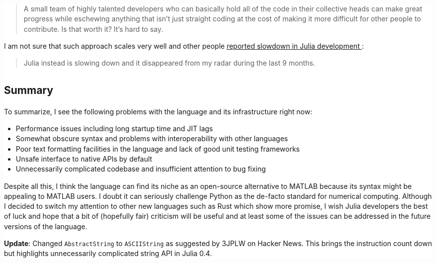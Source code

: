 > A small team of highly talented developers who can basically hold all of the code
> in their collective heads can make great progress while eschewing anything that
> isn’t just straight coding at the cost of making it more difficult for other people
> to contribute. Is that worth it? It’s hard to say.

I am not sure that such approach scales
very well and other people [reported slowdown in Julia development
](http://www.davideaversa.it/2015/12/the-most-promising-languages-of-2016/):

> Julia instead is slowing down and it disappeared from my radar during the last 9 months.

## Summary

To summarize, I see the following problems with the language and its infrastructure right now:

* Performance issues including long startup time and JIT lags
* Somewhat obscure syntax and problems with interoperability with other languages
* Poor text formatting facilities in the language and lack of good unit testing frameworks
* Unsafe interface to native APIs by default
* Unnecessarily complicated codebase and insufficient attention to bug fixing

Despite all this, I think the language can find
its niche as an open-source alternative to MATLAB because its syntax might
be appealing to MATLAB users. I doubt it can seriously challenge
Python as the de-facto standard for numerical computing.
Although I decided to switch my attention to other new languages such as Rust which
show more promise, I wish Julia developers the best of luck and hope that a bit of
(hopefully fair) criticism will be useful and at least some of the issues can be addressed
in the future versions of the language.

**Update**: Changed `AbstractString` to `ASCIIString` as suggested by 3JPLW on Hacker News.
This brings the instruction count down but highlights unnecessarily complicated string
API in Julia 0.4.
